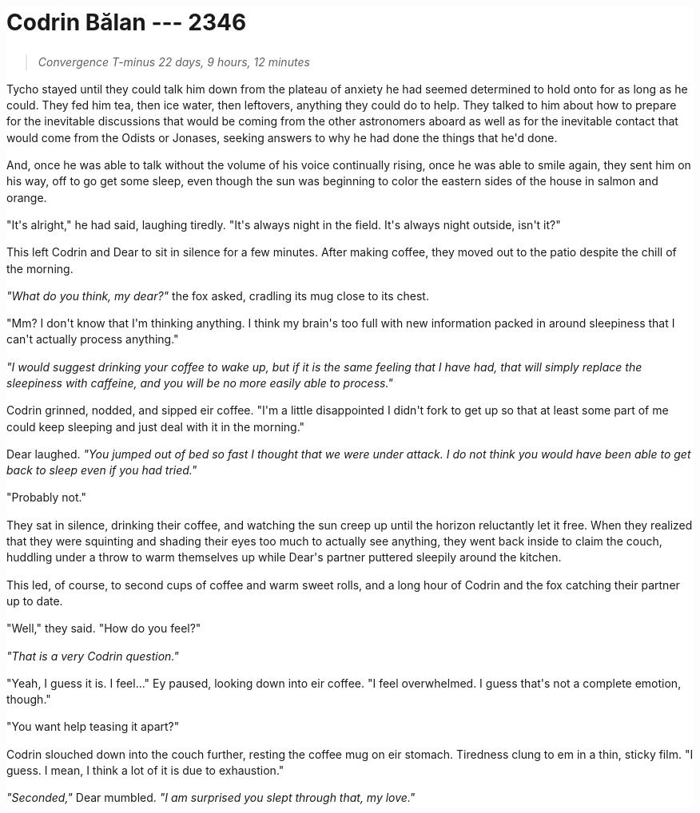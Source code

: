 # Codrin Bălan --- 2346
    
> *Convergence T-minus 22 days, 9 hours, 12 minutes*

Tycho stayed until they could talk him down from the plateau of anxiety he had seemed determined to hold onto for as long as he could. They fed him tea, then ice water, then leftovers, anything they could do to help. They talked to him about how to prepare for the inevitable discussions that would be coming from the other astronomers aboard as well as for the inevitable contact that would come from the Odists or Jonases, seeking answers to why he had done the things that he'd done.

And, once he was able to talk without the volume of his voice continually rising, once he was able to smile again, they sent him on his way, off to go get some sleep, even though the sun was beginning to color the eastern sides of the house in salmon and orange.

"It's alright," he had said, laughing tiredly. "It's always night in the field. It's always night outside, isn't it?"

This left Codrin and Dear to sit in silence for a few minutes. After making coffee, they moved out to the patio despite the chill of the morning.

*"What do you think, my dear?"* the fox asked, cradling its mug close to its chest.

"Mm? I don't know that I'm thinking anything. I think my brain's too full with new information packed in around sleepiness that I can't actually process anything."

*"I would suggest drinking your coffee to wake up, but if it is the same feeling that I have had, that will simply replace the sleepiness with caffeine, and you will be no more easily able to process."*

Codrin grinned, nodded, and sipped eir coffee. "I'm a little disappointed I didn't fork to get up so that at least some part of me could keep sleeping and just deal with it in the morning."

Dear laughed. *"You jumped out of bed so fast I thought that we were under attack. I do not think you would have been able to get back to sleep even if you had tried."*

"Probably not."

They sat in silence, drinking their coffee, and watching the sun creep up until the horizon reluctantly let it free. When they realized that they were squinting and shading their eyes too much to actually see anything, they went back inside to claim the couch, huddling under a throw to warm themselves up while Dear's partner puttered sleepily around the kitchen.

This led, of course, to second cups of coffee and warm sweet rolls, and a long hour of Codrin and the fox catching their partner up to date.

"Well," they said. "How do you feel?"

*"That is a very Codrin question."*

"Yeah, I guess it is. I feel..." Ey paused, looking down into eir coffee. "I feel overwhelmed. I guess that's not a complete emotion, though."

"You want help teasing it apart?"

Codrin slouched down into the couch further, resting the coffee mug on eir stomach. Tiredness clung to em in a thin, sticky film. "I guess. I mean, I think a lot of it is due to exhaustion."

*"Seconded,"* Dear mumbled. *"I am surprised you slept through that, my love."*
